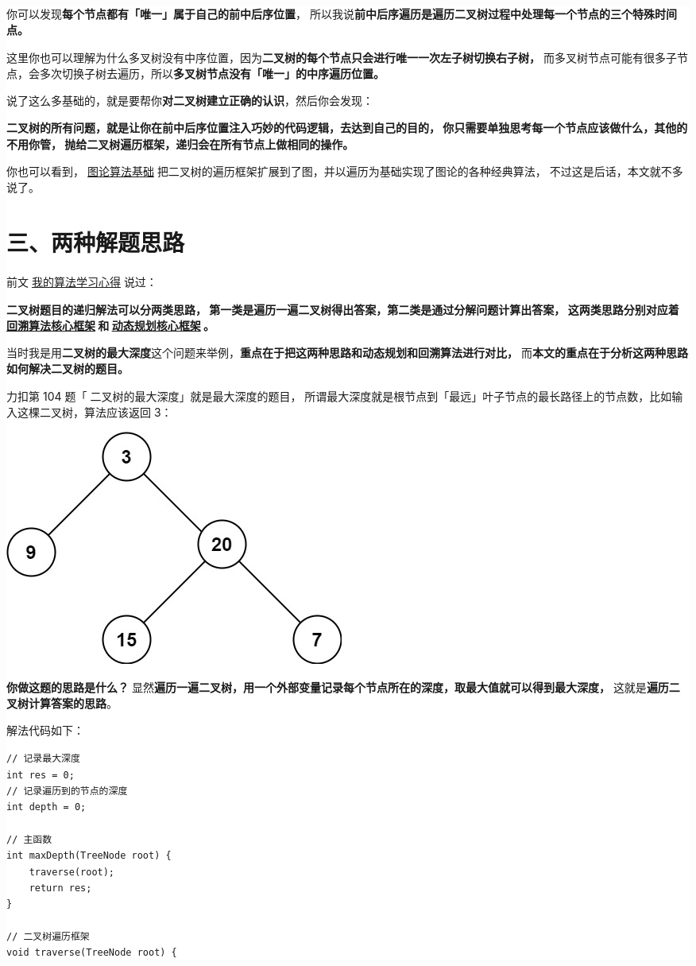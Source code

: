你可以发现**每个节点都有「唯一」属于自己的前中后序位置**，
所以我说**前中后序遍历是遍历二叉树过程中处理每一个节点的三个特殊时间点。**

这里你也可以理解为什么多叉树没有中序位置，因为**二叉树的每个节点只会进行唯一一次左子树切换右子树，**
而多叉树节点可能有很多子节点，会多次切换子树去遍历，所以**多叉树节点没有「唯一」的中序遍历位置。**

说了这么多基础的，就是要帮你**对二叉树建立正确的认识**，然后你会发现：

**二叉树的所有问题，就是让你在前中后序位置注入巧妙的代码逻辑，去达到自己的目的，
你只需要单独思考每一个节点应该做什么，其他的不用你管，
抛给二叉树遍历框架，递归会在所有节点上做相同的操作。**

你也可以看到， [图论算法基础](https://labuladong.github.io/algo/2/20/47/) 
把二叉树的遍历框架扩展到了图，并以遍历为基础实现了图论的各种经典算法，
不过这是后话，本文就不多说了。


# 三、两种解题思路
前文 [我的算法学习心得](https://labuladong.github.io/algo/1/3/) 说过：

**二叉树题目的递归解法可以分两类思路，
第一类是遍历一遍二叉树得出答案，第二类是通过分解问题计算出答案，
这两类思路分别对应着 [回溯算法核心框架](https://labuladong.github.io/algo/4/29/103/) 和 
[动态规划核心框架](https://labuladong.github.io/algo/3/23/66/) 。**

当时我是用**二叉树的最大深度**这个问题来举例，**重点在于把这两种思路和动态规划和回溯算法进行对比，**
而**本文的重点在于分析这两种思路如何解决二叉树的题目。**

力扣第 104 题「 二叉树的最大深度」就是最大深度的题目，
所谓最大深度就是根节点到「最远」叶子节点的最长路径上的节点数，比如输入这棵二叉树，算法应该返回 3：

![二叉树的最大深度](../pictures/二叉树收官/tree.jpg)

**你做这题的思路是什么？**
显然**遍历一遍二叉树，用一个外部变量记录每个节点所在的深度，取最大值就可以得到最大深度，**
这就是**遍历二叉树计算答案的思路**。

解法代码如下：

```cgo
// 记录最大深度
int res = 0;
// 记录遍历到的节点的深度
int depth = 0;

// 主函数
int maxDepth(TreeNode root) {
	traverse(root);
	return res;
}

// 二叉树遍历框架
void traverse(TreeNode root) {
```